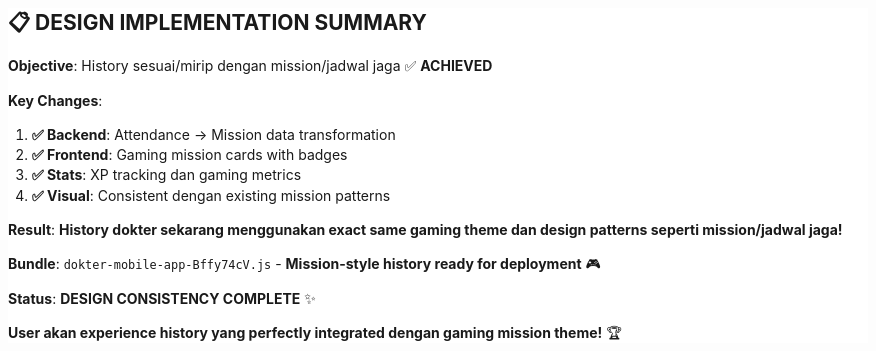 ## 📋 **DESIGN IMPLEMENTATION SUMMARY**

**Objective**: History sesuai/mirip dengan mission/jadwal jaga ✅ **ACHIEVED**

**Key Changes**:
1. **✅ Backend**: Attendance → Mission data transformation
2. **✅ Frontend**: Gaming mission cards with badges
3. **✅ Stats**: XP tracking dan gaming metrics
4. **✅ Visual**: Consistent dengan existing mission patterns

**Result**: **History dokter sekarang menggunakan exact same gaming theme dan design patterns seperti mission/jadwal jaga!**

**Bundle**: `dokter-mobile-app-Bffy74cV.js` - **Mission-style history ready for deployment** 🎮

**Status**: **DESIGN CONSISTENCY COMPLETE** ✨

**User akan experience history yang perfectly integrated dengan gaming mission theme!** 🏆